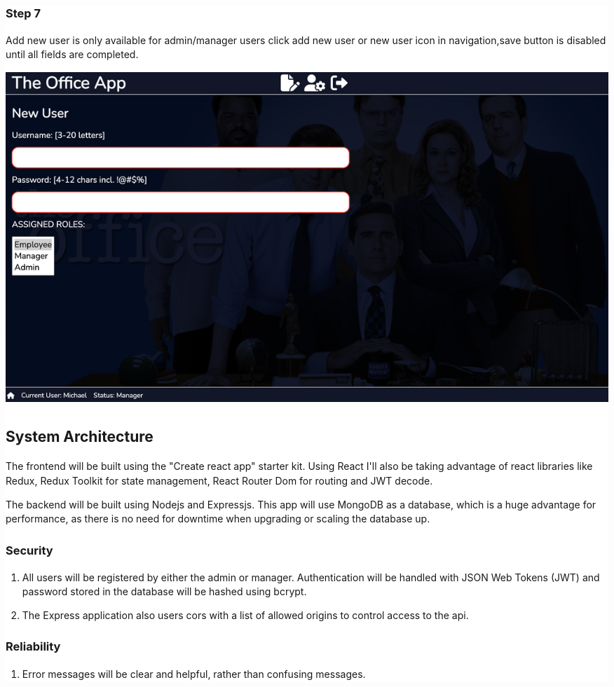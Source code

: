 ### Step 7

Add new user is only available for admin/manager users click add new user or new user icon in navigation,save button is disabled until all fields are completed. 

![figure 9](screenshots/new-user.png)

## System Architecture

The frontend will be built using the "Create react app" starter kit. Using React I'll also be taking advantage of react libraries like Redux, Redux Toolkit for state management, React Router Dom for routing and JWT decode.

The backend will be built using Nodejs and Expressjs. This app will use MongoDB as a database, which is a huge advantage for performance, as there is no need for downtime when upgrading or scaling the database up. 

### Security

1. All users will be registered by either the admin or manager. Authentication will be handled with JSON Web Tokens (JWT) and password stored in the database will be hashed using bcrypt.

2. The Express application also users cors with a list of allowed origins to control access to the api.

### Reliability

1. Error messages will be clear and helpful, rather than confusing messages.
